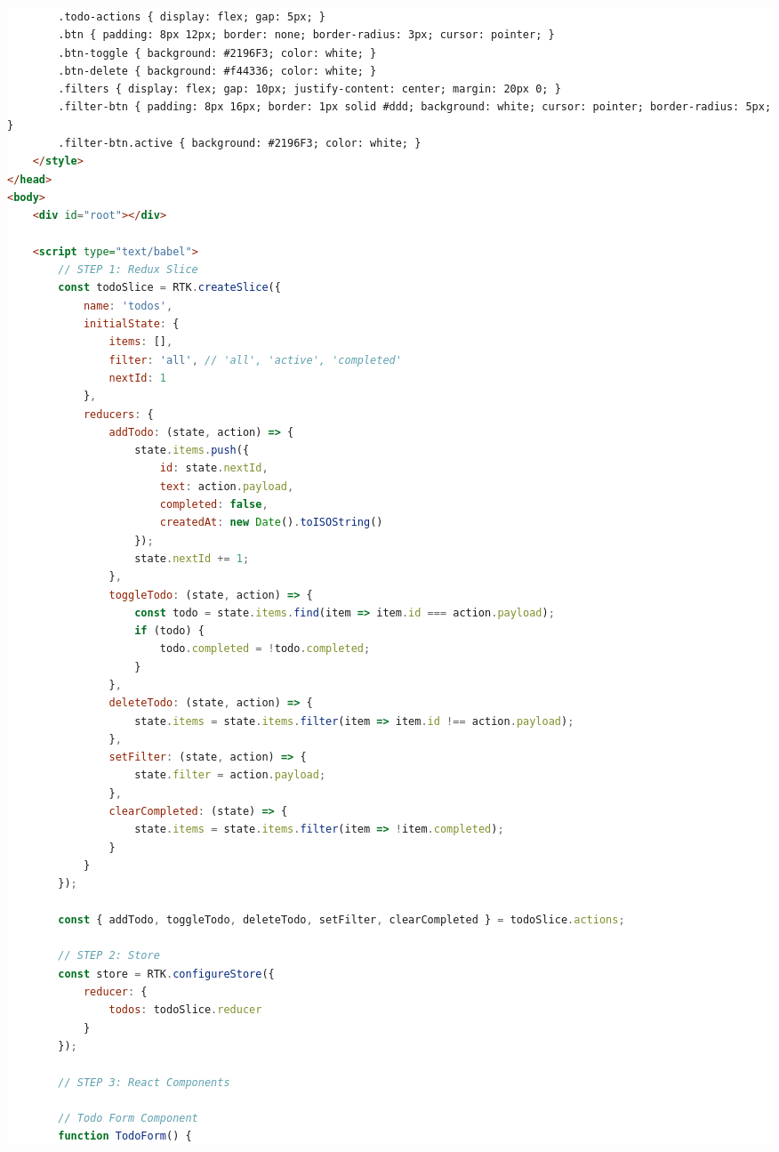 ```html
        .todo-actions { display: flex; gap: 5px; }
        .btn { padding: 8px 12px; border: none; border-radius: 3px; cursor: pointer; }
        .btn-toggle { background: #2196F3; color: white; }
        .btn-delete { background: #f44336; color: white; }
        .filters { display: flex; gap: 10px; justify-content: center; margin: 20px 0; }
        .filter-btn { padding: 8px 16px; border: 1px solid #ddd; background: white; cursor: pointer; border-radius: 5px; }
        .filter-btn.active { background: #2196F3; color: white; }
    </style>
</head>
<body>
    <div id="root"></div>
    
    <script type="text/babel">
        // STEP 1: Redux Slice
        const todoSlice = RTK.createSlice({
            name: 'todos',
            initialState: {
                items: [],
                filter: 'all', // 'all', 'active', 'completed'
                nextId: 1
            },
            reducers: {
                addTodo: (state, action) => {
                    state.items.push({
                        id: state.nextId,
                        text: action.payload,
                        completed: false,
                        createdAt: new Date().toISOString()
                    });
                    state.nextId += 1;
                },
                toggleTodo: (state, action) => {
                    const todo = state.items.find(item => item.id === action.payload);
                    if (todo) {
                        todo.completed = !todo.completed;
                    }
                },
                deleteTodo: (state, action) => {
                    state.items = state.items.filter(item => item.id !== action.payload);
                },
                setFilter: (state, action) => {
                    state.filter = action.payload;
                },
                clearCompleted: (state) => {
                    state.items = state.items.filter(item => !item.completed);
                }
            }
        });
        
        const { addTodo, toggleTodo, deleteTodo, setFilter, clearCompleted } = todoSlice.actions;
        
        // STEP 2: Store
        const store = RTK.configureStore({
            reducer: {
                todos: todoSlice.reducer
            }
        });
        
        // STEP 3: React Components
        
        // Todo Form Component
        function TodoForm() {
```
